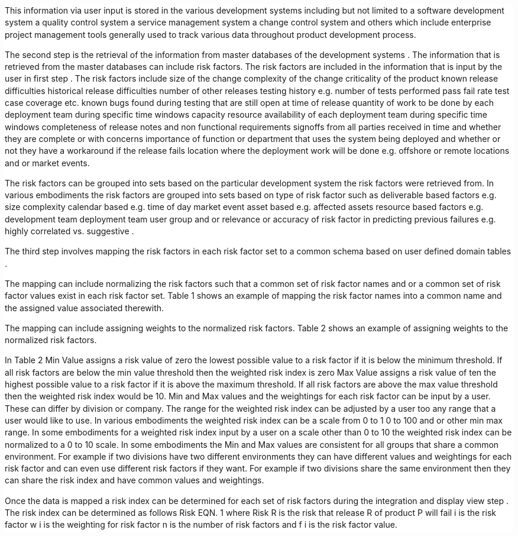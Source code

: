 This information via user input is stored in the various development systems including but not limited to a software development system a quality control system a service management system a change control system and others which include enterprise project management tools generally used to track various data throughout product development process.

The second step is the retrieval of the information from master databases of the development systems . The information that is retrieved from the master databases can include risk factors. The risk factors are included in the information that is input by the user in first step . The risk factors include size of the change complexity of the change criticality of the product known release difficulties historical release difficulties number of other releases testing history e.g. number of tests performed pass fail rate test case coverage etc. known bugs found during testing that are still open at time of release quantity of work to be done by each deployment team during specific time windows capacity resource availability of each deployment team during specific time windows completeness of release notes and non functional requirements signoffs from all parties received in time and whether they are complete or with concerns importance of function or department that uses the system being deployed and whether or not they have a workaround if the release fails location where the deployment work will be done e.g. offshore or remote locations and or market events.

The risk factors can be grouped into sets based on the particular development system the risk factors were retrieved from. In various embodiments the risk factors are grouped into sets based on type of risk factor such as deliverable based factors e.g. size complexity calendar based e.g. time of day market event asset based e.g. affected assets resource based factors e.g. development team deployment team user group and or relevance or accuracy of risk factor in predicting previous failures e.g. highly correlated vs. suggestive .

The third step involves mapping the risk factors in each risk factor set to a common schema based on user defined domain tables .

The mapping can include normalizing the risk factors such that a common set of risk factor names and or a common set of risk factor values exist in each risk factor set. Table 1 shows an example of mapping the risk factor names into a common name and the assigned value associated therewith.

The mapping can include assigning weights to the normalized risk factors. Table 2 shows an example of assigning weights to the normalized risk factors.

In Table 2 Min Value assigns a risk value of zero the lowest possible value to a risk factor if it is below the minimum threshold. If all risk factors are below the min value threshold then the weighted risk index is zero Max Value assigns a risk value of ten the highest possible value to a risk factor if it is above the maximum threshold. If all risk factors are above the max value threshold then the weighted risk index would be 10. Min and Max values and the weightings for each risk factor can be input by a user. These can differ by division or company. The range for the weighted risk index can be adjusted by a user too any range that a user would like to use. In various embodiments the weighted risk index can be a scale from 0 to 1 0 to 100 and or other min max range. In some embodiments for a weighted risk index input by a user on a scale other than 0 to 10 the weighted risk index can be normalized to a 0 to 10 scale. In some embodiments the Min and Max values are consistent for all groups that share a common environment. For example if two divisions have two different environments they can have different values and weightings for each risk factor and can even use different risk factors if they want. For example if two divisions share the same environment then they can share the risk index and have common values and weightings.

Once the data is mapped a risk index can be determined for each set of risk factors during the integration and display view step . The risk index can be determined as follows Risk EQN. 1 where Risk R is the risk that release R of product P will fail i is the risk factor w i is the weighting for risk factor n is the number of risk factors and f i is the risk factor value.
